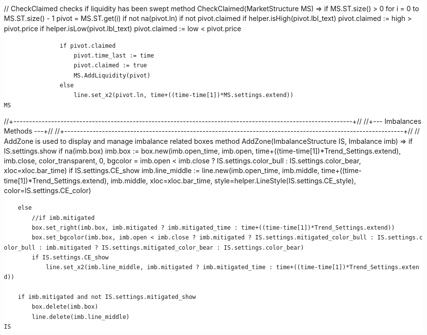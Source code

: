 // CheckClaimed checks if liquidity has been swept
method CheckClaimed(MarketStructure MS) =>
    if MS.ST.size() > 0
        for i = 0 to MS.ST.size() - 1
            pivot = MS.ST.get(i)
            if not na(pivot.ln)
                if not pivot.claimed
                    if helper.isHigh(pivot.lbl_text)
                        pivot.claimed := high > pivot.price
                    if helper.isLow(pivot.lbl_text)
                        pivot.claimed := low < pivot.price

                    if pivot.claimed
                        pivot.time_last := time
                        pivot.claimed := true
                        MS.AddLiquidity(pivot)
                    else
                        line.set_x2(pivot.ln, time+((time-time[1])*MS.settings.extend))
    MS

//+------------------------------------------------------------------------------------------------------------+//
//+--- Imbalances Methods                                                                                   ---+//
//+------------------------------------------------------------------------------------------------------------+//
// AddZone is used to display and manage imbalance related boxes
method AddZone(ImbalanceStructure IS, Imbalance imb) =>
    if IS.settings.show
        if na(imb.box)
            imb.box := box.new(imb.open_time, imb.open, time+((time-time[1])*Trend_Settings.extend), imb.close, color_transparent, 0, bgcolor = imb.open < imb.close ? IS.settings.color_bull : IS.settings.color_bear, xloc=xloc.bar_time)
            if IS.settings.CE_show
                imb.line_middle := line.new(imb.open_time, imb.middle, time+((time-time[1])*Trend_Settings.extend), imb.middle, xloc=xloc.bar_time, style=helper.LineStyle(IS.settings.CE_style), color=IS.settings.CE_color)
            
        else
            //if imb.mitigated
            box.set_right(imb.box, imb.mitigated ? imb.mitigated_time : time+((time-time[1])*Trend_Settings.extend))
            box.set_bgcolor(imb.box, imb.open < imb.close ? imb.mitigated ? IS.settings.mitigated_color_bull : IS.settings.color_bull : imb.mitigated ? IS.settings.mitigated_color_bear : IS.settings.color_bear)
            if IS.settings.CE_show
                line.set_x2(imb.line_middle, imb.mitigated ? imb.mitigated_time : time+((time-time[1])*Trend_Settings.extend))
        
        if imb.mitigated and not IS.settings.mitigated_show
            box.delete(imb.box)
            line.delete(imb.line_middle)
    IS
